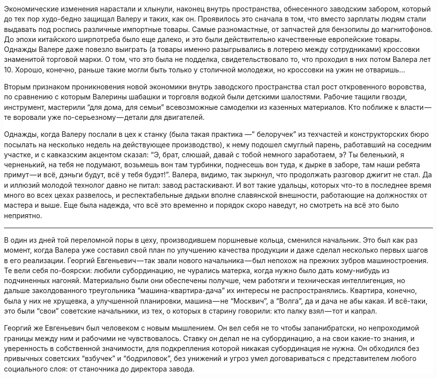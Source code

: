 Экономические изменения нарастали и хлынули, наконец внутрь
пространства, обнесенного заводским забором, который до тех пор
худо-бедно защищал Валеру и таких, как он. Проявилось это сначала в
том, что вместо зарплаты людям стали выдавать под роспись различные
импортные товары. Самые разномастные, от запчастей для бензопилы до
магнитофонов. До эпохи китайского ширпотреба было еще далеко, и это
были действительно качественные европейские товары. Однажды Валере даже
повезло выиграть (а товары именно разыгрывались в лотерею между
сотрудниками) кроссовки знаменитой торговой марки. О том, что это была
не подделка, свидетельствовало то, что проходил в них потом Валера лет
10. Хорошо, конечно, раньше такие могли быть только у столичной
молодежи, но кроссовки на ужин не отваришь…

Вторым признаком проникновения новой экономики внутрь заводского
пространства стал рост откровенного воровства, по сравнению с которым
Валерины шабашки и торговля водкой были детскими шалостями. Рабочие
тащили гвозди, инструмент, мастерили “для дома, для семьи” всевозможные
самоделки из казенных материалов. Кто поближе к власти — те воровали
уже по-серьезному — детали для двигателей.

Однажды, когда Валеру послали в цех к станку (была такая практика —”
белоручек” из техчастей и конструкторских бюро посылать на несколько
недель на действующее производство), к нему подошел смуглый парень,
работавший на соседним участке, и с кавказским акцентом сказал: “Э,
брат, слюшай, давай с тобой немного заработаем, э? Ты беленький, я
черненький, на тебя не подумают, возьмешь вон там турбинки, поднесешь
вон туда, к дырке в заборе, там наши ребята примут — и всё, дэньги
будут, всё у тебя будэт!”. Валера, видимо, так зыркнул, что продолжать
разговор джигит не стал. Да и иллюзий молодой технолог давно не питал:
завод растаскивают. И вот такие удальцы, которых что-то в последнее
время много во всех цехах развелось, и респектабельные дядьки вполне
славянской внешности, работающие на должностях от мастера и выше. Еще
была надежда, что всё это временно и порядок скоро наведут, но смотреть
на всё это было неприятно.
 __________________________________________________________________

В один из дней той переломной поры в цеху, производившем поршневые
кольца, сменился начальник. Это был как раз момент, когда Валера уже
составил свой план по улучшению качества продукции и даже сделал
несколько первых шагов в его реализации. Георгий Евгеньевич — так звали
нового начальника — был непохож на прежних зубров машиностроения. Те
вели себя по-боярски: любили субординацию, не чурались матерка, когда
нужно было дать кому-нибудь из подчиненных нагоняй. Материально были
они обеспечены получше, чем работяги и техническая интеллигенция, но
дальше заколдованного треугольника “машина-квартира-дача” их интересы
не распространялись. Квартира, конечно, была у них не хрущевка, а
улучшенной планировки, машина — не “Москвич”, а “Волга”, да и дача не
абы какая. И всё-таки, это были “свои” советские начальники, из тех, о
которых в старину говорили: кто палку взял — тот и капрал.

Георгий же Евгеньевич был человеком с новым мышлением. Он вел себя не
то чтобы запанибратски, но непроходимой границы между ним и рабочими не
чувствовалось. Ставку он делал не на субординацию, а на свои какие-то
знания, и уверенность в собственной значимости, для подкрепления
которой никакая субординация не нужна. Он обходился без привычных
советских “взбучек” и “бодриловок”, без унижений и угроз умел
договариваться с представителем любого социального слоя: от станочника
до директора завода.
